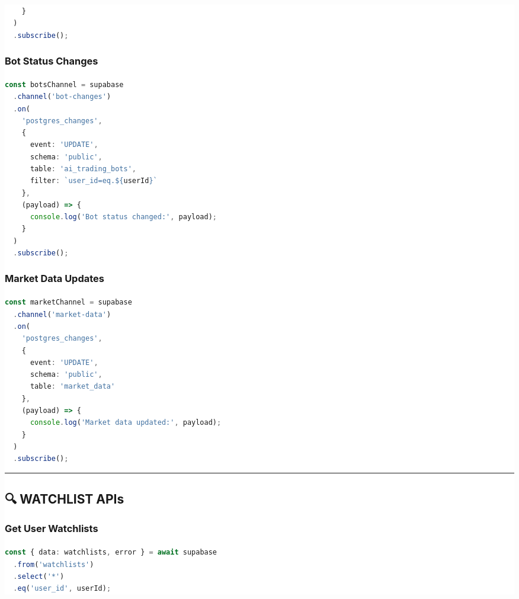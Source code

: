 ```typescript
    }
  )
  .subscribe();
```

### Bot Status Changes
```typescript
const botsChannel = supabase
  .channel('bot-changes')
  .on(
    'postgres_changes',
    {
      event: 'UPDATE',
      schema: 'public',
      table: 'ai_trading_bots',
      filter: `user_id=eq.${userId}`
    },
    (payload) => {
      console.log('Bot status changed:', payload);
    }
  )
  .subscribe();
```

### Market Data Updates
```typescript
const marketChannel = supabase
  .channel('market-data')
  .on(
    'postgres_changes',
    {
      event: 'UPDATE',
      schema: 'public',
      table: 'market_data'
    },
    (payload) => {
      console.log('Market data updated:', payload);
    }
  )
  .subscribe();
```

---

## 🔍 WATCHLIST APIs

### Get User Watchlists
```typescript
const { data: watchlists, error } = await supabase
  .from('watchlists')
  .select('*')
  .eq('user_id', userId);
```
